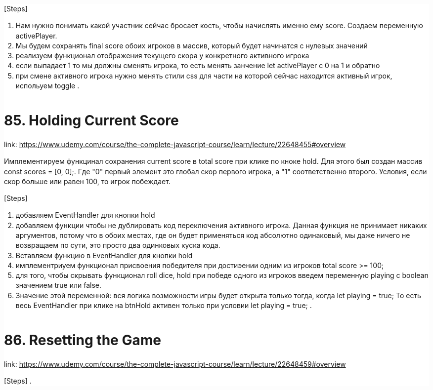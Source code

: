   [Steps]
  1) Нам нужно понимать какой участник сейчас бросает кость, чтобы начислять именно ему score. Создаем переменную activePlayer.
  2) Мы будем сохранять final score обоих игроков в массив, который будет начинатся с нулевых значений
  3) реализуем функционал отображения текущего скора у конкретного активного игрока
  4) если выпадает 1 то мы должны сменять игрока, то есть менять занчение let activePlayer с 0 на 1 и обратно
  5) при смене активного игрока нужно менять стили css для части на которой сейчас находится активный игрок, испольуем toggle
.



# 85. Holding Current Score
  link: https://www.udemy.com/course/the-complete-javascript-course/learn/lecture/22648455#overview

  Имплементируем функцинал сохранения current score в total score при клике по кноке hold. Для этого был создан массив const scores = [0, 0];. Где "0" первый элемент это глобал скор первого игрока, а "1" соответственно второго. Условия, если скор больше или равен 100, то игрок побеждает.

  [Steps]
  1) добавляем EventHandler для кнопки hold
  2) добавляем функции чтобы не дублировать код переключения активного игрока. Данная функция не принимает никаких аргументов, потому что в обоих местах, где он будет применяться код абсолютно одинаковый, мы даже ничего не возвращаем по сути, это просто два одинковых куска кода.
  3) Вставляем функцию в EventHandler для кнопки hold
  4) имплементриуем функционал присвоения победителя при  достиэении одним из игроков total score >= 100;
  5) для того, чтобы скрывать функционал roll dice, hold при победе одного из игроков введем переменную playing с boolean значением true или false.
  6) Значение этой переменной: вся логика возможности игры будет открыта только тогда, когда let playing = true; То есть весь EventHandler при клике на btnHold активен только при условии  let playing = true;
.



# 86. Resetting the Game
  link: https://www.udemy.com/course/the-complete-javascript-course/learn/lecture/22648459#overview

  [Steps]
.


























